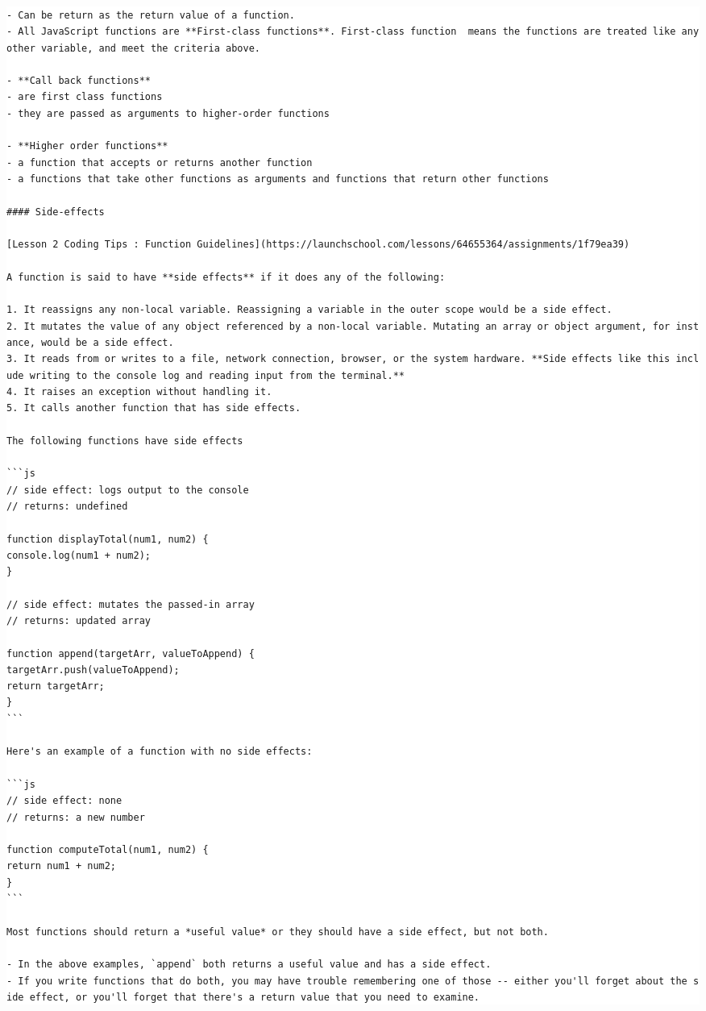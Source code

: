   ````
  - Can be return as the return value of a function. 
  - All JavaScript functions are **First-class functions**. First-class function  means the functions are treated like any other variable, and meet the criteria above. 

- **Call back functions**
  - are first class functions
  - they are passed as arguments to higher-order functions 

- **Higher order functions**
  - a function that accepts or returns another function 
  - a functions that take other functions as arguments and functions that return other functions

#### Side-effects

[Lesson 2 Coding Tips : Function Guidelines](https://launchschool.com/lessons/64655364/assignments/1f79ea39)

A function is said to have **side effects** if it does any of the following:

1. It reassigns any non-local variable. Reassigning a variable in the outer scope would be a side effect.
2. It mutates the value of any object referenced by a non-local variable. Mutating an array or object argument, for instance, would be a side effect.
3. It reads from or writes to a file, network connection, browser, or the system hardware. **Side effects like this include writing to the console log and reading input from the terminal.**
4. It raises an exception without handling it.
5. It calls another function that has side effects.

The following functions have side effects

```js
// side effect: logs output to the console
// returns: undefined

function displayTotal(num1, num2) {
  console.log(num1 + num2);
}

// side effect: mutates the passed-in array
// returns: updated array

function append(targetArr, valueToAppend) {
  targetArr.push(valueToAppend);
  return targetArr;
}
```

Here's an example of a function with no side effects:

```js
// side effect: none
// returns: a new number

function computeTotal(num1, num2) {
  return num1 + num2;
}
```

Most functions should return a *useful value* or they should have a side effect, but not both. 

- In the above examples, `append` both returns a useful value and has a side effect. 
- If you write functions that do both, you may have trouble remembering one of those -- either you'll forget about the side effect, or you'll forget that there's a return value that you need to examine.
  ````